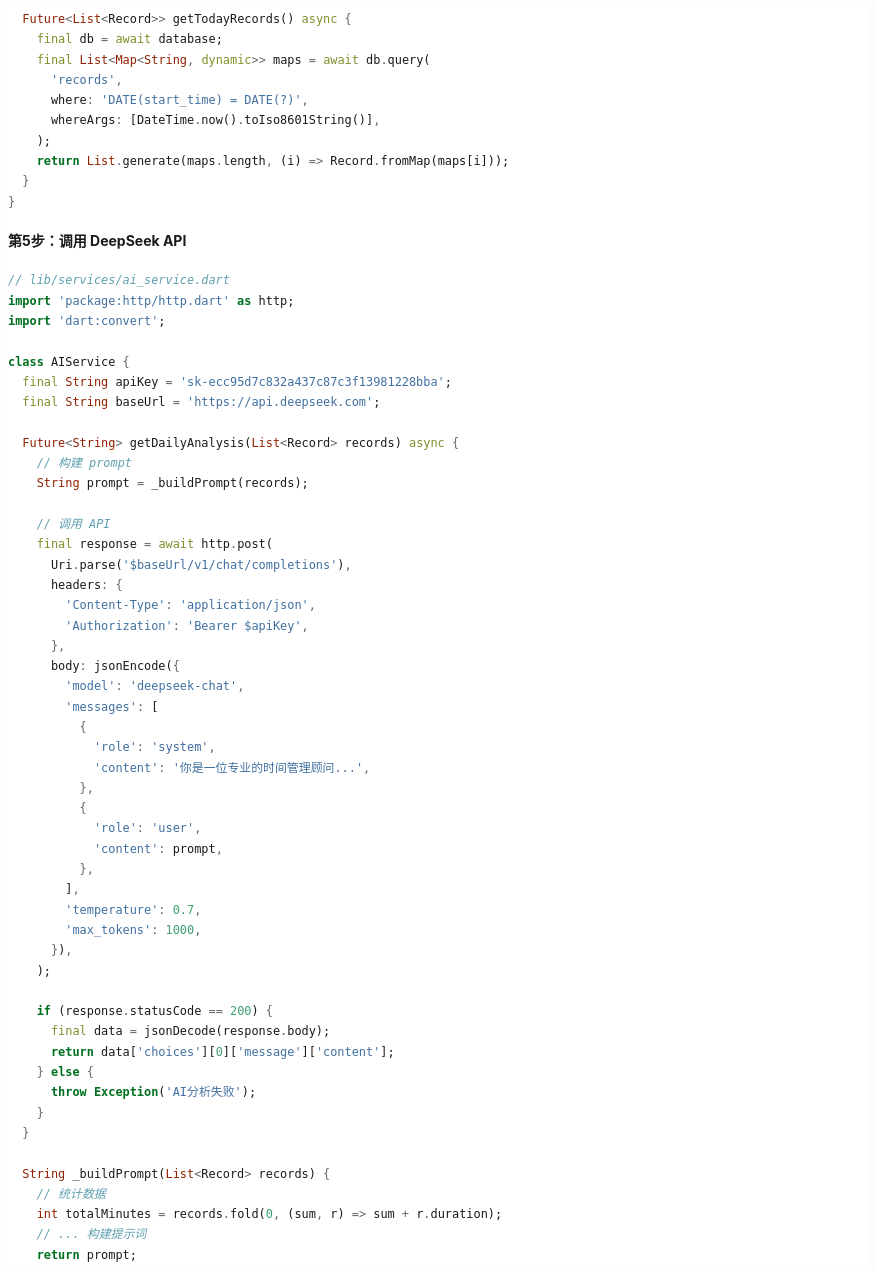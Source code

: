 ```dart
  Future<List<Record>> getTodayRecords() async {
    final db = await database;
    final List<Map<String, dynamic>> maps = await db.query(
      'records',
      where: 'DATE(start_time) = DATE(?)',
      whereArgs: [DateTime.now().toIso8601String()],
    );
    return List.generate(maps.length, (i) => Record.fromMap(maps[i]));
  }
}
```

#### 第5步：调用 DeepSeek API

```dart
// lib/services/ai_service.dart
import 'package:http/http.dart' as http;
import 'dart:convert';

class AIService {
  final String apiKey = 'sk-ecc95d7c832a437c87c3f13981228bba';
  final String baseUrl = 'https://api.deepseek.com';

  Future<String> getDailyAnalysis(List<Record> records) async {
    // 构建 prompt
    String prompt = _buildPrompt(records);

    // 调用 API
    final response = await http.post(
      Uri.parse('$baseUrl/v1/chat/completions'),
      headers: {
        'Content-Type': 'application/json',
        'Authorization': 'Bearer $apiKey',
      },
      body: jsonEncode({
        'model': 'deepseek-chat',
        'messages': [
          {
            'role': 'system',
            'content': '你是一位专业的时间管理顾问...',
          },
          {
            'role': 'user',
            'content': prompt,
          },
        ],
        'temperature': 0.7,
        'max_tokens': 1000,
      }),
    );

    if (response.statusCode == 200) {
      final data = jsonDecode(response.body);
      return data['choices'][0]['message']['content'];
    } else {
      throw Exception('AI分析失败');
    }
  }

  String _buildPrompt(List<Record> records) {
    // 统计数据
    int totalMinutes = records.fold(0, (sum, r) => sum + r.duration);
    // ... 构建提示词
    return prompt;
```